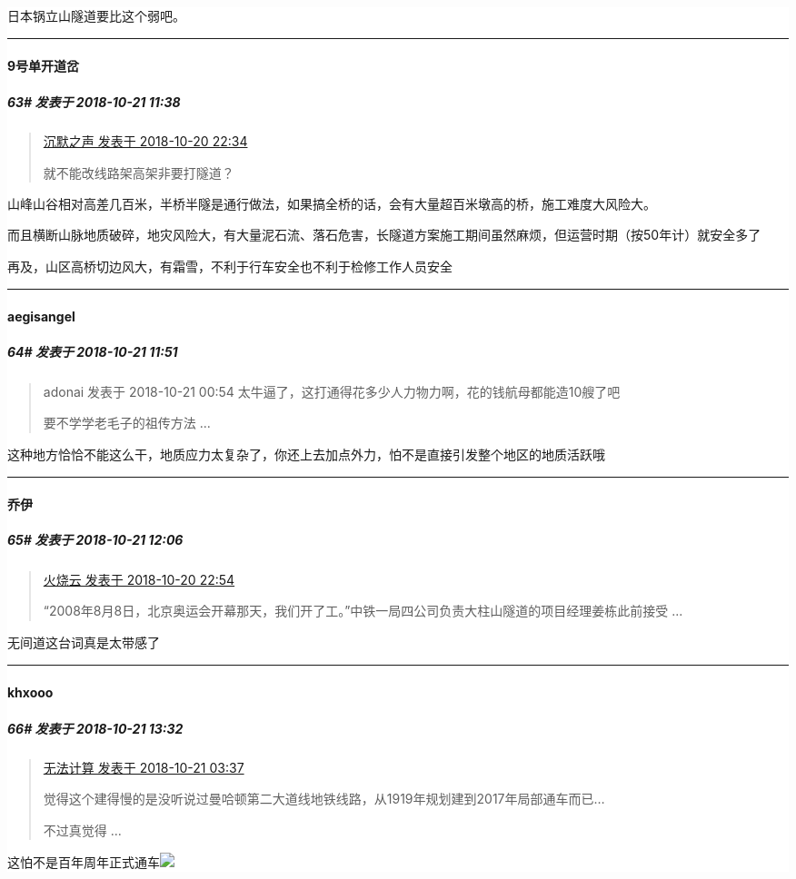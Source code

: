 
日本锅立山隧道要比这个弱吧。


-----

####  9号单开道岔  
##### 63#       发表于 2018-10-21 11:38


<blockquote><a href="httphttps://bbs.saraba1st.com/2b/forum.php?mod=redirect&amp;goto=findpost&amp;pid=41327515&amp;ptid=1784193" target="_blank">沉默之声 发表于 2018-10-20 22:34</a>

就不能改线路架高架非要打隧道？</blockquote>
山峰山谷相对高差几百米，半桥半隧是通行做法，如果搞全桥的话，会有大量超百米墩高的桥，施工难度大风险大。

而且横断山脉地质破碎，地灾风险大，有大量泥石流、落石危害，长隧道方案施工期间虽然麻烦，但运营时期（按50年计）就安全多了


再及，山区高桥切边风大，有霜雪，不利于行车安全也不利于检修工作人员安全


-----

####  aegisangel  
##### 64#       发表于 2018-10-21 11:51


<blockquote>adonai 发表于 2018-10-21 00:54
太牛逼了，这打通得花多少人力物力啊，花的钱航母都能造10艘了吧

要不学学老毛子的祖传方法 ...</blockquote>
这种地方恰恰不能这么干，地质应力太复杂了，你还上去加点外力，怕不是直接引发整个地区的地质活跃哦


-----

####  乔伊  
##### 65#       发表于 2018-10-21 12:06


<blockquote><a href="httphttps://bbs.saraba1st.com/2b/forum.php?mod=redirect&amp;goto=findpost&amp;pid=41327716&amp;ptid=1784193" target="_blank">火烧云 发表于 2018-10-20 22:54</a>

“2008年8月8日，北京奥运会开幕那天，我们开了工。”中铁一局四公司负责大柱山隧道的项目经理姜栋此前接受 ...</blockquote>
无间道这台词真是太带感了


-----

####  khxooo  
##### 66#       发表于 2018-10-21 13:32


<blockquote><a href="httphttps://bbs.saraba1st.com/2b/forum.php?mod=redirect&amp;goto=findpost&amp;pid=41329496&amp;ptid=1784193" target="_blank">无法计算 发表于 2018-10-21 03:37</a>

觉得这个建得慢的是没听说过曼哈顿第二大道线地铁线路，从1919年规划建到2017年局部通车而已…


不过真觉得 ...</blockquote>
这怕不是百年周年正式通车<img src="https://static.saraba1st.com/image/smiley/face2017/112.png" referrerpolicy="no-referrer">
